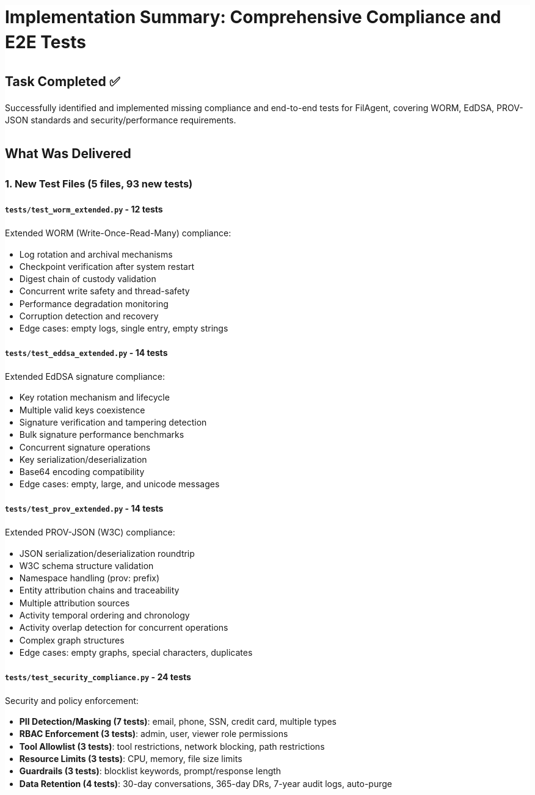 # Implementation Summary: Comprehensive Compliance and E2E Tests

## Task Completed ✅

Successfully identified and implemented missing compliance and end-to-end tests for FilAgent, covering WORM, EdDSA, PROV-JSON standards and security/performance requirements.

## What Was Delivered

### 1. New Test Files (5 files, 93 new tests)

#### `tests/test_worm_extended.py` - 12 tests
Extended WORM (Write-Once-Read-Many) compliance:
- Log rotation and archival mechanisms
- Checkpoint verification after system restart
- Digest chain of custody validation
- Concurrent write safety and thread-safety
- Performance degradation monitoring
- Corruption detection and recovery
- Edge cases: empty logs, single entry, empty strings

#### `tests/test_eddsa_extended.py` - 14 tests
Extended EdDSA signature compliance:
- Key rotation mechanism and lifecycle
- Multiple valid keys coexistence
- Signature verification and tampering detection
- Bulk signature performance benchmarks
- Concurrent signature operations
- Key serialization/deserialization
- Base64 encoding compatibility
- Edge cases: empty, large, and unicode messages

#### `tests/test_prov_extended.py` - 14 tests
Extended PROV-JSON (W3C) compliance:
- JSON serialization/deserialization roundtrip
- W3C schema structure validation
- Namespace handling (prov: prefix)
- Entity attribution chains and traceability
- Multiple attribution sources
- Activity temporal ordering and chronology
- Activity overlap detection for concurrent operations
- Complex graph structures
- Edge cases: empty graphs, special characters, duplicates

#### `tests/test_security_compliance.py` - 24 tests
Security and policy enforcement:
- **PII Detection/Masking (7 tests)**: email, phone, SSN, credit card, multiple types
- **RBAC Enforcement (3 tests)**: admin, user, viewer role permissions
- **Tool Allowlist (3 tests)**: tool restrictions, network blocking, path restrictions
- **Resource Limits (3 tests)**: CPU, memory, file size limits
- **Guardrails (3 tests)**: blocklist keywords, prompt/response length
- **Data Retention (4 tests)**: 30-day conversations, 365-day DRs, 7-year audit logs, auto-purge
